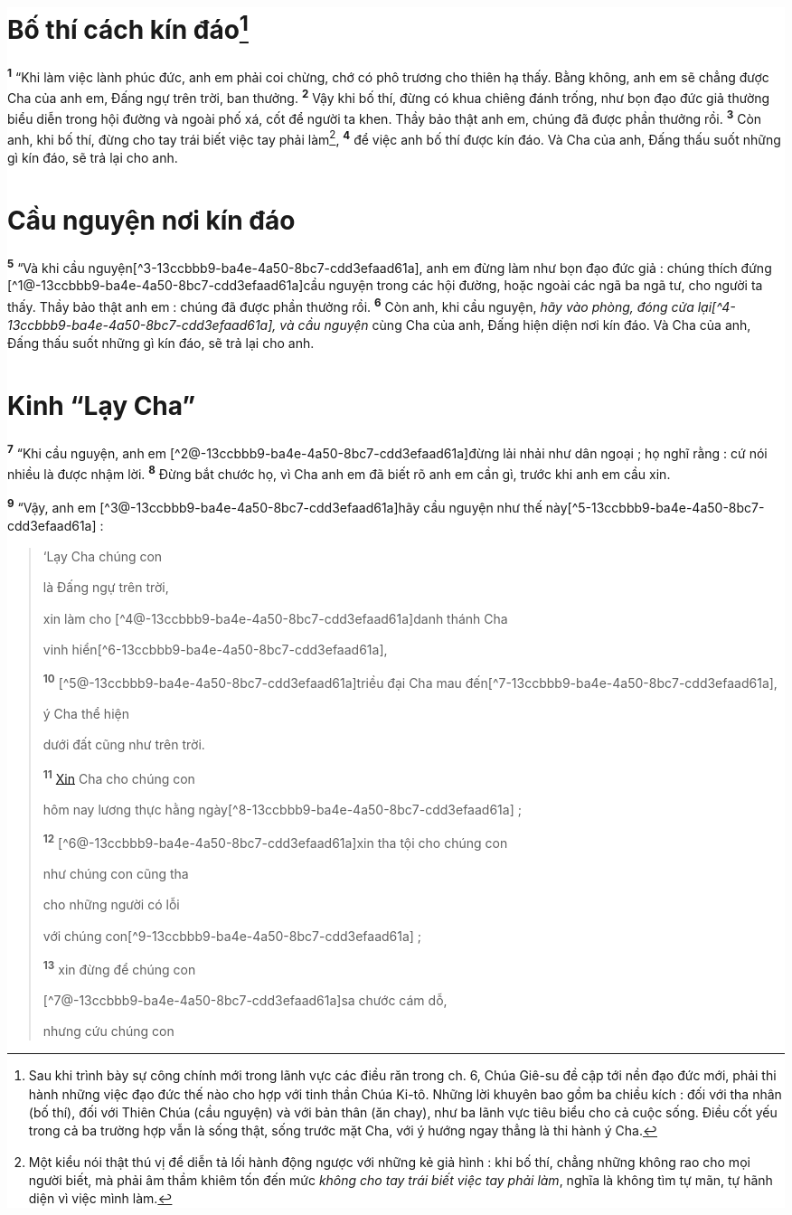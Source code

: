 # Bố thí cách kín đáo[^1-13ccbbb9-ba4e-4a50-8bc7-cdd3efaad61a]

<sup><b>1</b></sup> “Khi làm việc lành phúc đức, anh em phải coi chừng, chớ có phô trương cho thiên hạ thấy. Bằng không, anh em sẽ chẳng được Cha của anh em, Đấng ngự trên trời, ban thưởng. <sup><b>2</b></sup> Vậy khi bố thí, đừng có khua chiêng đánh trống, như bọn đạo đức giả thường biểu diễn trong hội đường và ngoài phố xá, cốt để người ta khen. Thầy bảo thật anh em, chúng đã được phần thưởng rồi. <sup><b>3</b></sup> Còn anh, khi bố thí, đừng cho tay trái biết việc tay phải làm[^2-13ccbbb9-ba4e-4a50-8bc7-cdd3efaad61a], <sup><b>4</b></sup> để việc anh bố thí được kín đáo. Và Cha của anh, Đấng thấu suốt những gì kín đáo, sẽ trả lại cho anh.

# Cầu nguyện nơi kín đáo

<sup><b>5</b></sup> “Và khi cầu nguyện[^3-13ccbbb9-ba4e-4a50-8bc7-cdd3efaad61a], anh em đừng làm như bọn đạo đức giả : chúng thích đứng [^1@-13ccbbb9-ba4e-4a50-8bc7-cdd3efaad61a]cầu nguyện trong các hội đường, hoặc ngoài các ngã ba ngã tư, cho người ta thấy. Thầy bảo thật anh em : chúng đã được phần thưởng rồi. <sup><b>6</b></sup> Còn anh, khi cầu nguyện, _hãy vào phòng, đóng cửa lại[^4-13ccbbb9-ba4e-4a50-8bc7-cdd3efaad61a], và cầu nguyện_ cùng Cha của anh, Đấng hiện diện nơi kín đáo. Và Cha của anh, Đấng thấu suốt những gì kín đáo, sẽ trả lại cho anh.

# Kinh “Lạy Cha”

<sup><b>7</b></sup> “Khi cầu nguyện, anh em [^2@-13ccbbb9-ba4e-4a50-8bc7-cdd3efaad61a]đừng lải nhải như dân ngoại ; họ nghĩ rằng : cứ nói nhiều là được nhậm lời. <sup><b>8</b></sup> Đừng bắt chước họ, vì Cha anh em đã biết rõ anh em cần gì, trước khi anh em cầu xin.

<sup><b>9</b></sup> “Vậy, anh em [^3@-13ccbbb9-ba4e-4a50-8bc7-cdd3efaad61a]hãy cầu nguyện như thế này[^5-13ccbbb9-ba4e-4a50-8bc7-cdd3efaad61a] :

> ‘Lạy Cha chúng con
>
> là Đấng ngự trên trời,
>
> xin làm cho [^4@-13ccbbb9-ba4e-4a50-8bc7-cdd3efaad61a]danh thánh Cha
>
> vinh hiển[^6-13ccbbb9-ba4e-4a50-8bc7-cdd3efaad61a],
>
> <sup><b>10</b></sup> [^5@-13ccbbb9-ba4e-4a50-8bc7-cdd3efaad61a]triều đại Cha mau đến[^7-13ccbbb9-ba4e-4a50-8bc7-cdd3efaad61a],
>
> ý Cha thể hiện
>
> dưới đất cũng như trên trời.
>
> <sup><b>11</b></sup> [Xin]() Cha cho chúng con
>
> hôm nay lương thực hằng ngày[^8-13ccbbb9-ba4e-4a50-8bc7-cdd3efaad61a] ;
>
> <sup><b>12</b></sup> [^6@-13ccbbb9-ba4e-4a50-8bc7-cdd3efaad61a]xin tha tội cho chúng con
>
> như chúng con cũng tha
>
> cho những người có lỗi
>
> với chúng con[^9-13ccbbb9-ba4e-4a50-8bc7-cdd3efaad61a] ;
>
> <sup><b>13</b></sup> xin đừng để chúng con
>
> [^7@-13ccbbb9-ba4e-4a50-8bc7-cdd3efaad61a]sa chước cám dỗ,
>
> nhưng cứu chúng con
>

[^1-13ccbbb9-ba4e-4a50-8bc7-cdd3efaad61a]: Sau khi trình bày sự công chính mới trong lãnh vực các điều răn trong ch. 6, Chúa Giê-su đề cập tới nền đạo đức mới, phải thi hành những việc đạo đức thế nào cho hợp với tinh thần Chúa Ki-tô. Những lời khuyên bao gồm ba chiều kích : đối với tha nhân (bố thí), đối với Thiên Chúa (cầu nguyện) và với bản thân (ăn chay), như ba lãnh vực tiêu biểu cho cả cuộc sống. Điều cốt yếu trong cả ba trường hợp vẫn là sống thật, sống trước mặt Cha, với ý hướng ngay thẳng là thi hành ý Cha.
[^2-13ccbbb9-ba4e-4a50-8bc7-cdd3efaad61a]: Một kiểu nói thật thú vị để diễn tả lối hành động ngược với những kẻ giả hình : khi bố thí, chẳng những không rao cho mọi người biết, mà phải âm thầm khiêm tốn đến mức _không cho tay trái biết việc tay phải làm_, nghĩa là không tìm tự mãn, tự hãnh diện vì việc mình làm.